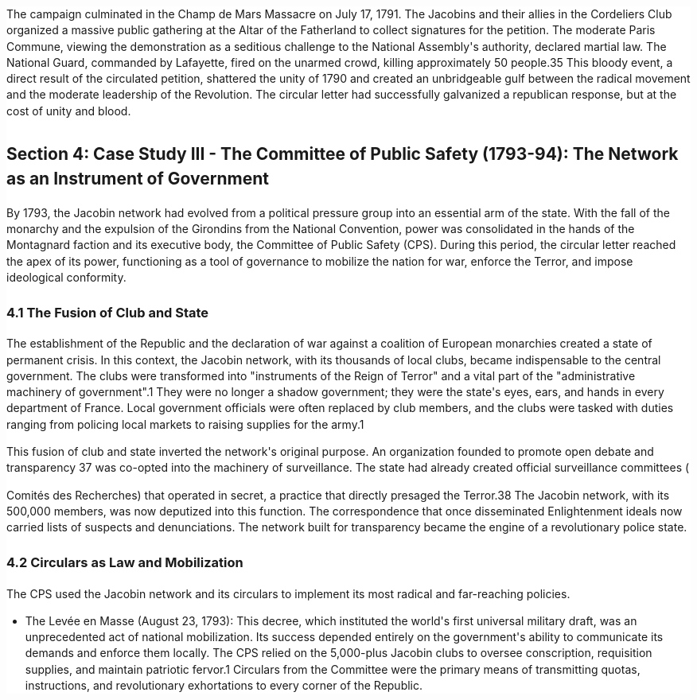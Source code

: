 The campaign culminated in the Champ de Mars Massacre on July 17, 1791. The Jacobins and their allies in the Cordeliers Club organized a massive public gathering at the Altar of the Fatherland to collect signatures for the petition. The moderate Paris Commune, viewing the demonstration as a seditious challenge to the National Assembly's authority, declared martial law. The National Guard, commanded by Lafayette, fired on the unarmed crowd, killing approximately 50 people.35 This bloody event, a direct result of the circulated petition, shattered the unity of 1790 and created an unbridgeable gulf between the radical movement and the moderate leadership of the Revolution. The circular letter had successfully galvanized a republican response, but at the cost of unity and blood.

  

## Section 4: Case Study III - The Committee of Public Safety (1793-94): The Network as an Instrument of Government

  

By 1793, the Jacobin network had evolved from a political pressure group into an essential arm of the state. With the fall of the monarchy and the expulsion of the Girondins from the National Convention, power was consolidated in the hands of the Montagnard faction and its executive body, the Committee of Public Safety (CPS). During this period, the circular letter reached the apex of its power, functioning as a tool of governance to mobilize the nation for war, enforce the Terror, and impose ideological conformity.

  

### 4.1 The Fusion of Club and State

  

The establishment of the Republic and the declaration of war against a coalition of European monarchies created a state of permanent crisis. In this context, the Jacobin network, with its thousands of local clubs, became indispensable to the central government. The clubs were transformed into "instruments of the Reign of Terror" and a vital part of the "administrative machinery of government".1 They were no longer a shadow government; they were the state's eyes, ears, and hands in every department of France. Local government officials were often replaced by club members, and the clubs were tasked with duties ranging from policing local markets to raising supplies for the army.1

This fusion of club and state inverted the network's original purpose. An organization founded to promote open debate and transparency 37 was co-opted into the machinery of surveillance. The state had already created official surveillance committees (

Comités des Recherches) that operated in secret, a practice that directly presaged the Terror.38 The Jacobin network, with its 500,000 members, was now deputized into this function. The correspondence that once disseminated Enlightenment ideals now carried lists of suspects and denunciations. The network built for transparency became the engine of a revolutionary police state.

  

### 4.2 Circulars as Law and Mobilization

  

The CPS used the Jacobin network and its circulars to implement its most radical and far-reaching policies.

- The Levée en Masse (August 23, 1793): This decree, which instituted the world's first universal military draft, was an unprecedented act of national mobilization. Its success depended entirely on the government's ability to communicate its demands and enforce them locally. The CPS relied on the 5,000-plus Jacobin clubs to oversee conscription, requisition supplies, and maintain patriotic fervor.1 Circulars from the Committee were the primary means of transmitting quotas, instructions, and revolutionary exhortations to every corner of the Republic.
    